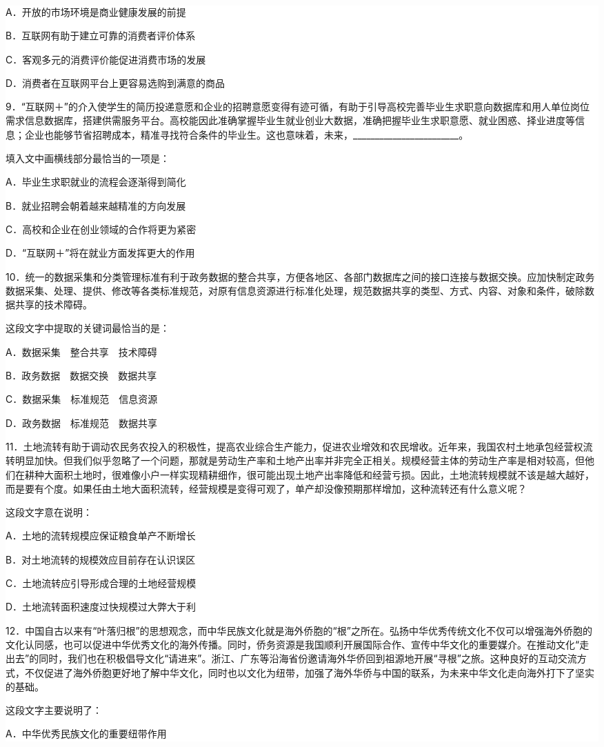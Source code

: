 A．开放的市场环境是商业健康发展的前提

B．互联网有助于建立可靠的消费者评价体系

C．客观多元的消费评价能促进消费市场的发展

D．消费者在互联网平台上更容易选购到满意的商品



9．“互联网＋”的介入使学生的简历投递意愿和企业的招聘意愿变得有迹可循，有助于引导高校完善毕业生求职意向数据库和用人单位岗位需求信息数据库，搭建供需服务平台。高校能因此准确掌握毕业生就业创业大数据，准确把握毕业生求职意愿、就业困惑、择业进度等信息；企业也能够节省招聘成本，精准寻找符合条件的毕业生。这也意味着，未来，\_\_\_\_\_\_\_\_\_\_\_\_\_\_\_\_\_\_\_\_\_\_\_\_。

填入文中画横线部分最恰当的一项是：

A．毕业生求职就业的流程会逐渐得到简化 

B．就业招聘会朝着越来越精准的方向发展

C．高校和企业在创业领域的合作将更为紧密 

D．“互联网＋”将在就业方面发挥更大的作用



10．统一的数据采集和分类管理标准有利于政务数据的整合共享，方便各地区、各部门数据库之间的接口连接与数据交换。应加快制定政务数据采集、处理、提供、修改等各类标准规范，对原有信息资源进行标准化处理，规范数据共享的类型、方式、内容、对象和条件，破除数据共享的技术障碍。

这段文字中提取的关键词最恰当的是：

A．数据采集　整合共享　技术障碍 

B．政务数据　数据交换　数据共享 

C．数据采集　标准规范　信息资源 

D．政务数据　标准规范　数据共享




11．土地流转有助于调动农民务农投入的积极性，提高农业综合生产能力，促进农业增效和农民增收。近年来，我国农村土地承包经营权流转明显加快。但我们似乎忽略了一个问题，那就是劳动生产率和土地产出率并非完全正相关。规模经营主体的劳动生产率是相对较高，但他们在耕种大面积土地时，很难像小户一样实现精耕细作，很可能出现土地产出率降低和经营亏损。因此，土地流转规模就不该是越大越好，而是要有个度。如果任由土地大面积流转，经营规模是变得可观了，单产却没像预期那样增加，这种流转还有什么意义呢？

这段文字意在说明：

A．土地的流转规模应保证粮食单产不断增长 

B．对土地流转的规模效应目前存在认识误区

C．土地流转应引导形成合理的土地经营规模 

D．土地流转面积速度过快规模过大弊大于利



12．中国自古以来有“叶落归根”的思想观念，而中华民族文化就是海外侨胞的“根”之所在。弘扬中华优秀传统文化不仅可以增强海外侨胞的文化认同感，也可以促进中华优秀文化的海外传播。同时，侨务资源是我国顺利开展国际合作、宣传中华文化的重要媒介。在推动文化“走出去”的同时，我们也在积极倡导文化“请进来”。浙江、广东等沿海省份邀请海外华侨回到祖源地开展“寻根”之旅。这种良好的互动交流方式，不仅促进了海外侨胞更好地了解中华文化，同时也以文化为纽带，加强了海外华侨与中国的联系，为未来中华文化走向海外打下了坚实的基础。

这段文字主要说明了：

A．中华优秀民族文化的重要纽带作用 
